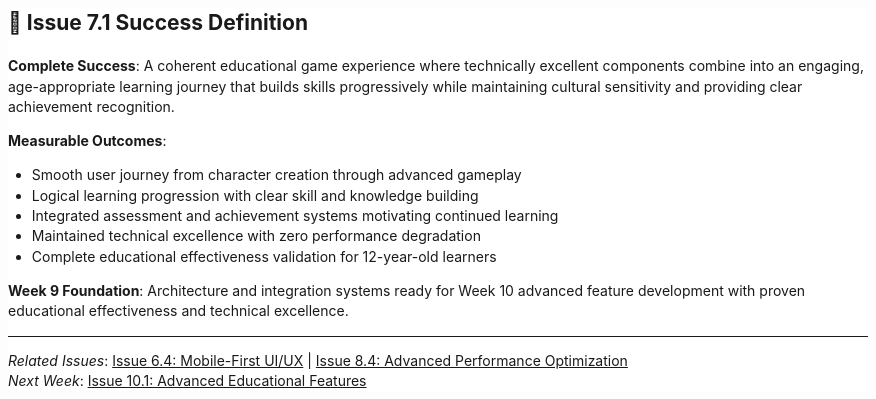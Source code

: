 
## 🎯 Issue 7.1 Success Definition

**Complete Success**: A coherent educational game experience where technically excellent components combine into an engaging, age-appropriate learning journey that builds skills progressively while maintaining cultural sensitivity and providing clear achievement recognition.

**Measurable Outcomes**:
- Smooth user journey from character creation through advanced gameplay
- Logical learning progression with clear skill and knowledge building
- Integrated assessment and achievement systems motivating continued learning
- Maintained technical excellence with zero performance degradation
- Complete educational effectiveness validation for 12-year-old learners

**Week 9 Foundation**: Architecture and integration systems ready for Week 10 advanced feature development with proven educational effectiveness and technical excellence.

---

*Related Issues*: [Issue 6.4: Mobile-First UI/UX](issue-6.4-mobile-first-retro-ui-ux-design.md) | [Issue 8.4: Advanced Performance Optimization](issue-8.4-advanced-performance-optimization.md)  
*Next Week*: [Issue 10.1: Advanced Educational Features](issue-10.1-advanced-educational-features.md)
